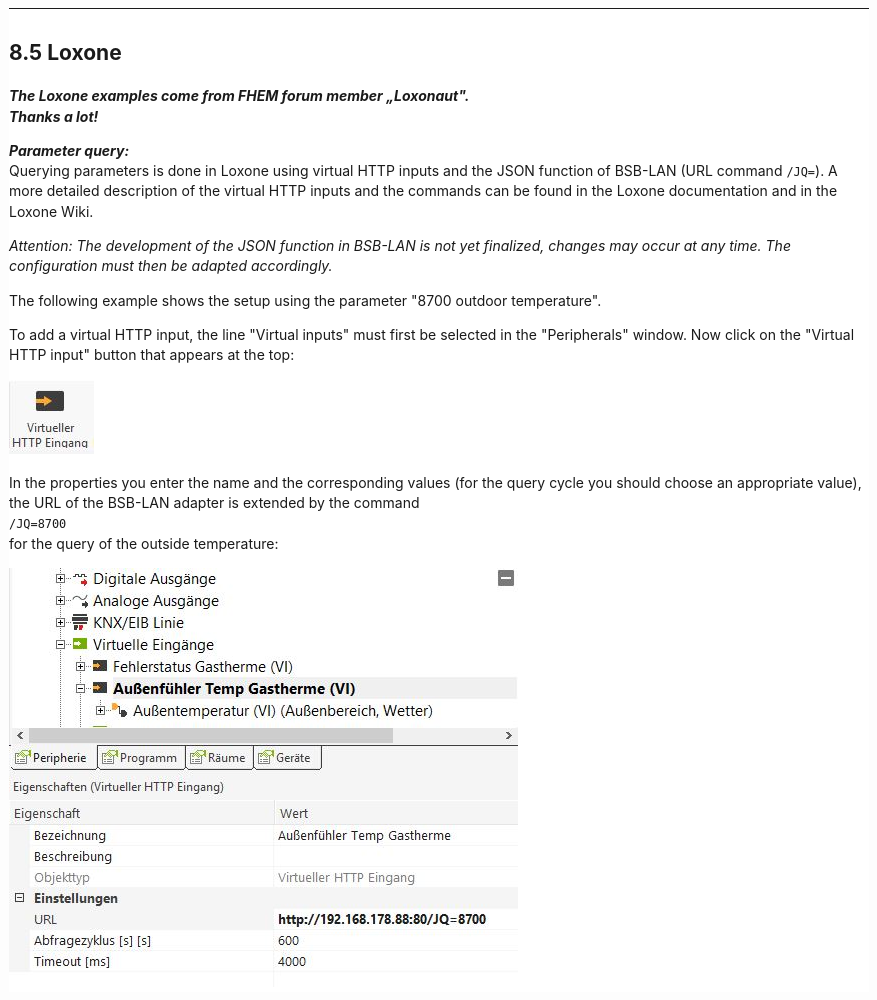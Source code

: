   
    
---
    
    
## 8.5 Loxone
***The Loxone examples come from FHEM forum member „Loxonaut".  
Thanks a lot!***
 
***Parameter query:***  
Querying parameters is done in Loxone using virtual HTTP inputs and the JSON function of BSB-LAN (URL command `/JQ=`). A more detailed description of the virtual HTTP inputs and the commands can be found in the Loxone documentation and in the Loxone Wiki.  

*Attention: The development of the JSON function in BSB-LAN is not yet finalized, changes may occur at any time. The configuration must then be adapted accordingly.*  

The following example shows the setup using the parameter "8700 outdoor temperature". 

To add a virtual HTTP input, the line "Virtual inputs" must first be selected in the "Peripherals" window. Now click on the "Virtual HTTP input" button that appears at the top:   
    
<img src="https://raw.githubusercontent.com/1coderookie/BSB-LPB-LAN_EN/master/docs/pics/HTTP-Eingang_icon.JPG">
     
In the properties you enter the name and the corresponding values (for the query cycle you should choose an appropriate value), the URL of the BSB-LAN adapter is extended by the command  
`/JQ=8700`  
for the query of the outside temperature:    
    
<img src="https://raw.githubusercontent.com/1coderookie/BSB-LPB-LAN_EN/master/docs/pics/vHTTP-Eingang.JPG">
     